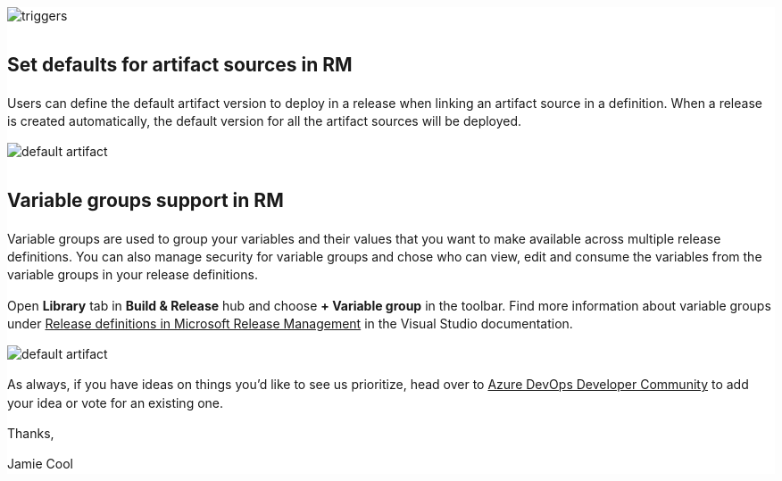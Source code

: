![triggers](_img/01_05_16.png)

## Set defaults for artifact sources in RM
Users can define the default artifact version to deploy in a release when linking an artifact source in a definition. When a release is created automatically, the default version for all the artifact sources will be deployed. 

![default artifact](_img/01_05_17.png)

## Variable groups support in RM
Variable groups are used to group your variables and their values that you want to make available across multiple release definitions. You can also manage security for variable groups and chose who can view, edit and consume the variables from the variable groups in your release definitions.

Open __Library__ tab in __Build &amp; Release__ hub and choose __+ Variable group__ in the toolbar. Find more information about variable groups under [Release definitions in Microsoft Release Management](https://visualstudio.microsoft.com/docs/release/author-release-definition/more-release-definition#var-groups) in the Visual Studio documentation.

![default artifact](_img/01_05_18.png)

As always, if you have ideas on things you’d like to see us prioritize, head over to [Azure DevOps Developer Community](https://developercommunity.visualstudio.com/spaces/21/index.html) to add your idea or vote for an existing one.

Thanks,

Jamie Cool
